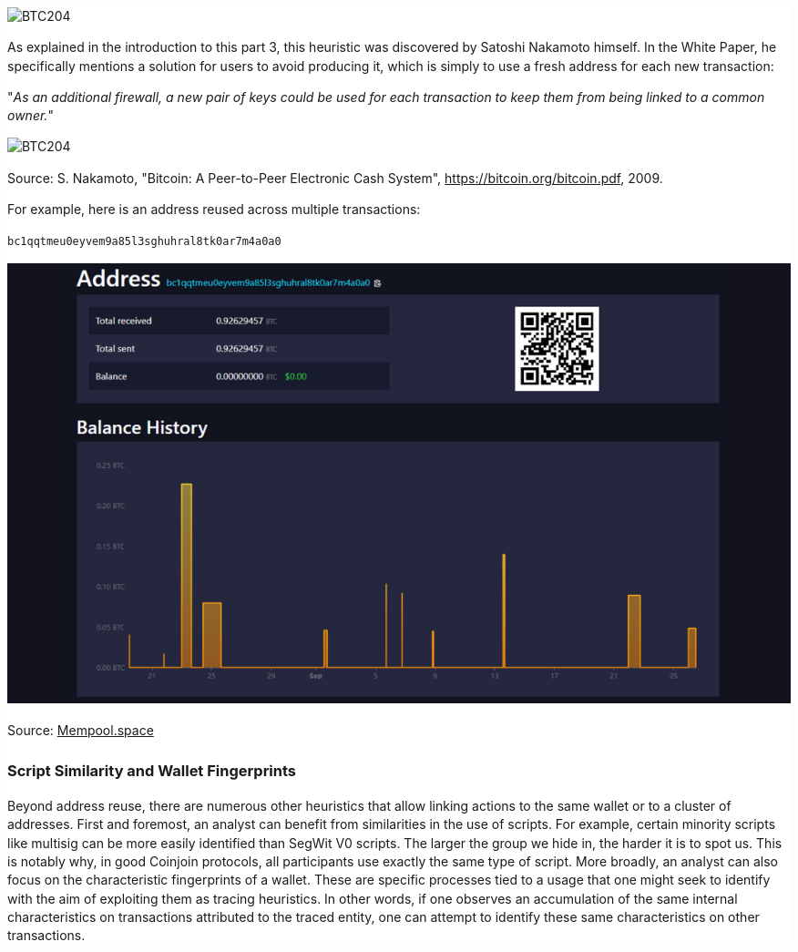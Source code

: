 ![BTC204](assets/en/62.webp)

As explained in the introduction to this part 3, this heuristic was discovered by Satoshi Nakamoto himself. In the White Paper, he specifically mentions a solution for users to avoid producing it, which is simply to use a fresh address for each new transaction:

"_As an additional firewall, a new pair of keys could be used for each transaction to keep them from being linked to a common owner._"

![BTC204](assets/en/61.webp)

Source: S. Nakamoto, "Bitcoin: A Peer-to-Peer Electronic Cash System", https://bitcoin.org/bitcoin.pdf, 2009.

For example, here is an address reused across multiple transactions:

```plaintext
bc1qqtmeu0eyvem9a85l3sghuhral8tk0ar7m4a0a0
```

![BTC204](assets/en/52.webp)

Source: [Mempool.space](https://mempool.space/address/bc1qqtmeu0eyvem9a85l3sghuhral8tk0ar7m4a0a0)

### Script Similarity and Wallet Fingerprints

Beyond address reuse, there are numerous other heuristics that allow linking actions to the same wallet or to a cluster of addresses.
First and foremost, an analyst can benefit from similarities in the use of scripts. For example, certain minority scripts like multisig can be more easily identified than SegWit V0 scripts. The larger the group we hide in, the harder it is to spot us. This is notably why, in good Coinjoin protocols, all participants use exactly the same type of script.
More broadly, an analyst can also focus on the characteristic fingerprints of a wallet. These are specific processes tied to a usage that one might seek to identify with the aim of exploiting them as tracing heuristics. In other words, if one observes an accumulation of the same internal characteristics on transactions attributed to the traced entity, one can attempt to identify these same characteristics on other transactions.
